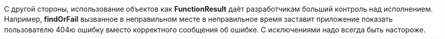 
С другой стороны, использование объектов как **FunctionResult** даёт разработчикам больший контроль над исполнением.
Например, **findOrFail** вызванное в неправильном месте в неправильное время заставит приложение показать пользователю 404ю ошибку вместо корректного сообщения об ошибке.
С исключениями надо всегда быть настороже.